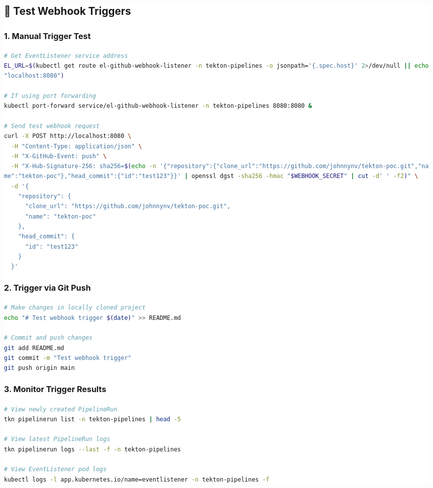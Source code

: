 ## 🧪 Test Webhook Triggers

### 1. Manual Trigger Test

```bash
# Get EventListener service address
EL_URL=$(kubectl get route el-github-webhook-listener -n tekton-pipelines -o jsonpath='{.spec.host}' 2>/dev/null || echo "localhost:8080")

# If using port forwarding
kubectl port-forward service/el-github-webhook-listener -n tekton-pipelines 8080:8080 &

# Send test webhook request
curl -X POST http://localhost:8080 \
  -H "Content-Type: application/json" \
  -H "X-GitHub-Event: push" \
  -H "X-Hub-Signature-256: sha256=$(echo -n '{"repository":{"clone_url":"https://github.com/johnnynv/tekton-poc.git","name":"tekton-poc"},"head_commit":{"id":"test123"}}' | openssl dgst -sha256 -hmac "$WEBHOOK_SECRET" | cut -d' ' -f2)" \
  -d '{
    "repository": {
      "clone_url": "https://github.com/johnnynv/tekton-poc.git",
      "name": "tekton-poc"
    },
    "head_commit": {
      "id": "test123"
    }
  }'
```

### 2. Trigger via Git Push

```bash
# Make changes in locally cloned project
echo "# Test webhook trigger $(date)" >> README.md

# Commit and push changes
git add README.md
git commit -m "Test webhook trigger"
git push origin main
```

### 3. Monitor Trigger Results

```bash
# View newly created PipelineRun
tkn pipelinerun list -n tekton-pipelines | head -5

# View latest PipelineRun logs
tkn pipelinerun logs --last -f -n tekton-pipelines

# View EventListener pod logs
kubectl logs -l app.kubernetes.io/name=eventlistener -n tekton-pipelines -f
```
